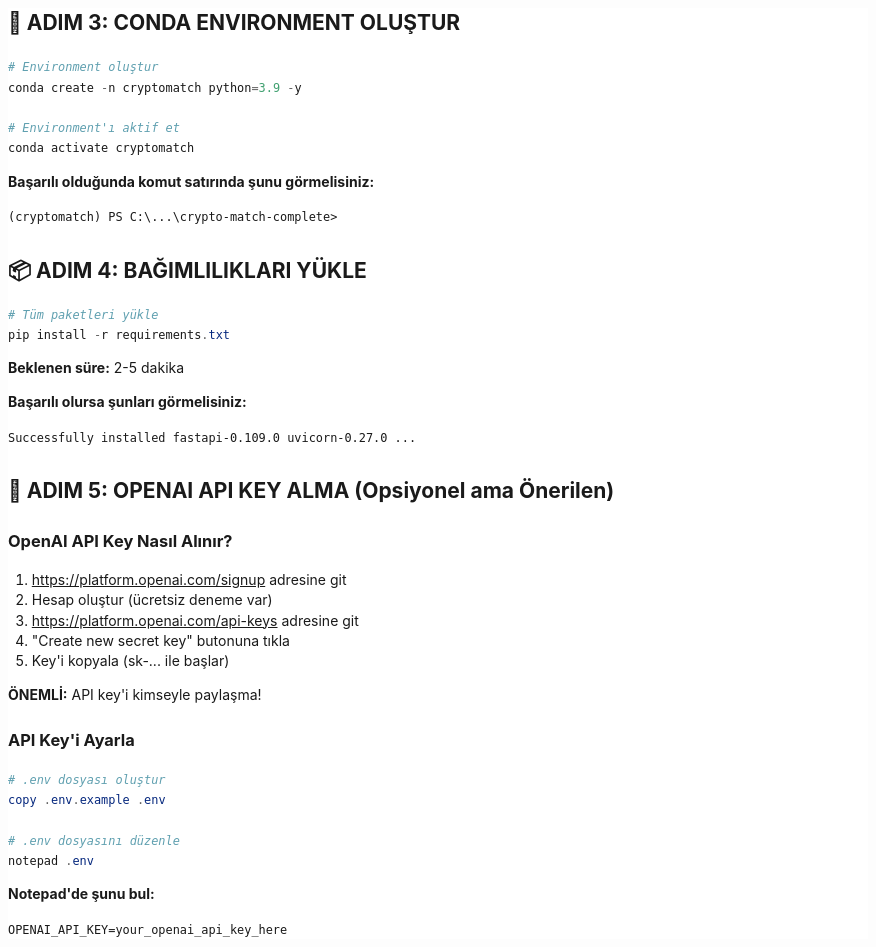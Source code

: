## 🐍 ADIM 3: CONDA ENVIRONMENT OLUŞTUR

```powershell
# Environment oluştur
conda create -n cryptomatch python=3.9 -y

# Environment'ı aktif et
conda activate cryptomatch
```

**Başarılı olduğunda komut satırında şunu görmelisiniz:**
```
(cryptomatch) PS C:\...\crypto-match-complete>
```

## 📦 ADIM 4: BAĞIMLILIKLARI YÜKLE

```powershell
# Tüm paketleri yükle
pip install -r requirements.txt
```

**Beklenen süre:** 2-5 dakika

**Başarılı olursa şunları görmelisiniz:**
```
Successfully installed fastapi-0.109.0 uvicorn-0.27.0 ...
```

## 🔑 ADIM 5: OPENAI API KEY ALMA (Opsiyonel ama Önerilen)

### OpenAI API Key Nasıl Alınır?

1. https://platform.openai.com/signup adresine git
2. Hesap oluştur (ücretsiz deneme var)
3. https://platform.openai.com/api-keys adresine git
4. "Create new secret key" butonuna tıkla
5. Key'i kopyala (sk-... ile başlar)

**ÖNEMLİ:** API key'i kimseyle paylaşma!

### API Key'i Ayarla

```powershell
# .env dosyası oluştur
copy .env.example .env

# .env dosyasını düzenle
notepad .env
```

**Notepad'de şunu bul:**
```
OPENAI_API_KEY=your_openai_api_key_here
```

